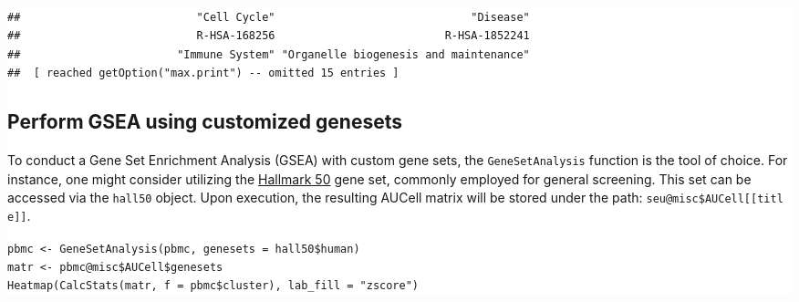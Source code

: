     ##                           "Cell Cycle"                              "Disease" 
    ##                           R-HSA-168256                          R-HSA-1852241 
    ##                        "Immune System" "Organelle biogenesis and maintenance" 
    ##  [ reached getOption("max.print") -- omitted 15 entries ]

## Perform GSEA using customized genesets

To conduct a Gene Set Enrichment Analysis (GSEA) with custom gene sets,
the `GeneSetAnalysis` function is the tool of choice. For instance, one
might consider utilizing the [Hallmark
50](https://www.gsea-msigdb.org/gsea/msigdb/human/genesets.jsp?collection=H)
gene set, commonly employed for general screening. This set can be
accessed via the `hall50` object. Upon execution, the resulting AUCell
matrix will be stored under the path: `seu@misc$AUCell[[title]]`.

    pbmc <- GeneSetAnalysis(pbmc, genesets = hall50$human)
    matr <- pbmc@misc$AUCell$genesets
    Heatmap(CalcStats(matr, f = pbmc$cluster), lab_fill = "zscore")
